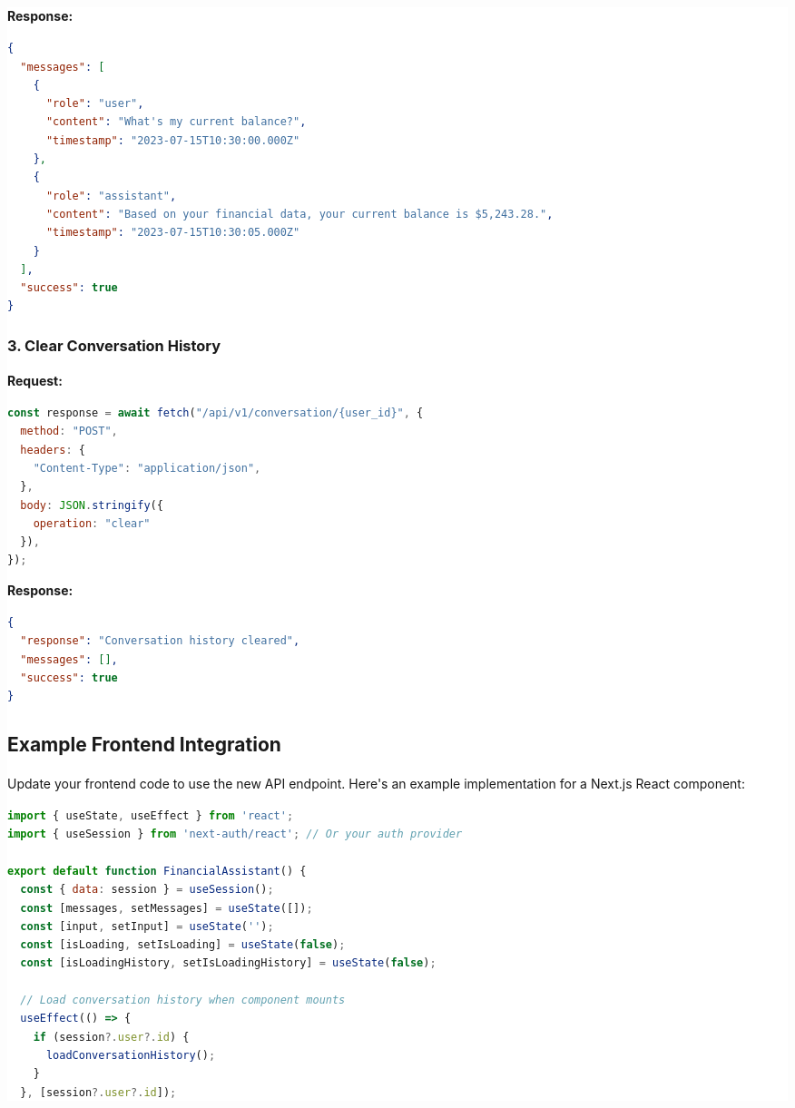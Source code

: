**Response:**
```json
{
  "messages": [
    {
      "role": "user",
      "content": "What's my current balance?",
      "timestamp": "2023-07-15T10:30:00.000Z"
    },
    {
      "role": "assistant",
      "content": "Based on your financial data, your current balance is $5,243.28.",
      "timestamp": "2023-07-15T10:30:05.000Z"
    }
  ],
  "success": true
}
```

### 3. Clear Conversation History

**Request:**
```javascript
const response = await fetch("/api/v1/conversation/{user_id}", {
  method: "POST",
  headers: {
    "Content-Type": "application/json",
  },
  body: JSON.stringify({ 
    operation: "clear"
  }),
});
```

**Response:**
```json
{
  "response": "Conversation history cleared",
  "messages": [],
  "success": true
}
```

## Example Frontend Integration

Update your frontend code to use the new API endpoint. Here's an example implementation for a Next.js React component:

```javascript
import { useState, useEffect } from 'react';
import { useSession } from 'next-auth/react'; // Or your auth provider

export default function FinancialAssistant() {
  const { data: session } = useSession();
  const [messages, setMessages] = useState([]);
  const [input, setInput] = useState('');
  const [isLoading, setIsLoading] = useState(false);
  const [isLoadingHistory, setIsLoadingHistory] = useState(false);

  // Load conversation history when component mounts
  useEffect(() => {
    if (session?.user?.id) {
      loadConversationHistory();
    }
  }, [session?.user?.id]);

```